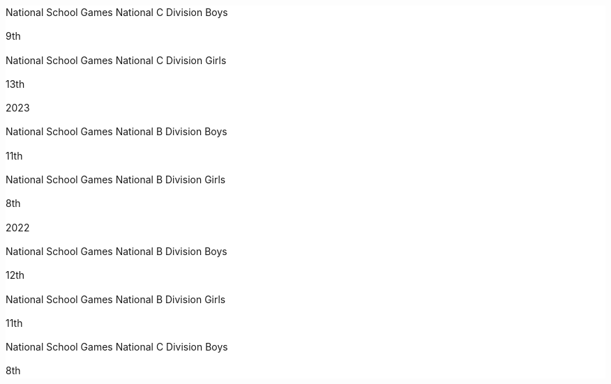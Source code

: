 <tr>
<td rowspan="1" colspan="1">
<p>National School Games National C Division Boys</p>
</td>
<td rowspan="1" colspan="1">
<p>9th</p>
</td>
</tr>
<tr>
<td rowspan="1" colspan="1">
<p>National School Games National C Division Girls</p>
</td>
<td rowspan="1" colspan="1">
<p>13th</p>
</td>
</tr>
<tr>
<td rowspan="2" colspan="1">
<p>2023</p>
</td>
<td rowspan="1" colspan="1">
<p>National School Games National B Division Boys</p>
</td>
<td rowspan="1" colspan="1">
<p>11th</p>
</td>
</tr>
<tr>
<td rowspan="1" colspan="1">
<p>National School Games National B Division Girls</p>
</td>
<td rowspan="1" colspan="1">
<p>8th</p>
</td>
</tr>
<tr>
<td rowspan="4" colspan="1">
<p>2022</p>
</td>
<td rowspan="1" colspan="1">
<p>National School Games National B Division Boys</p>
</td>
<td rowspan="1" colspan="1">
<p>12th</p>
</td>
</tr>
<tr>
<td rowspan="1" colspan="1">
<p>National School Games National B Division Girls</p>
</td>
<td rowspan="1" colspan="1">
<p>11th</p>
</td>
</tr>
<tr>
<td rowspan="1" colspan="1">
<p>National School Games National C Division Boys</p>
</td>
<td rowspan="1" colspan="1">
<p>8th</p>
</td>
</tr>
<tr>
<td rowspan="1" colspan="1">